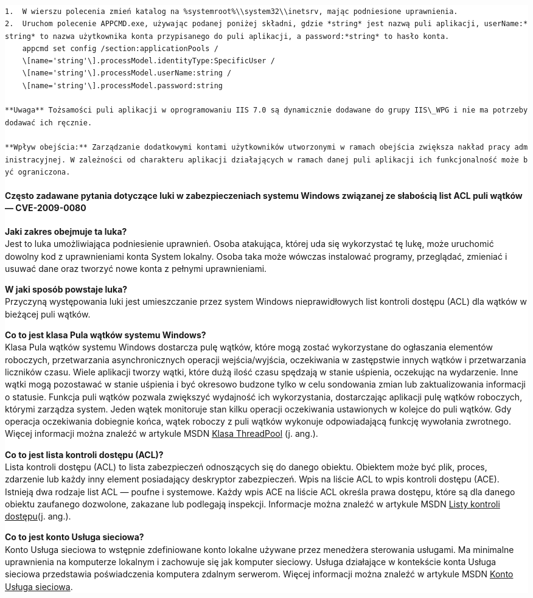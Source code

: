     1.  W wierszu polecenia zmień katalog na %systemroot%\\system32\\inetsrv, mając podniesione uprawnienia.  
    2.  Uruchom polecenie APPCMD.exe, używając podanej poniżej składni, gdzie *string* jest nazwą puli aplikacji, userName:*string* to nazwa użytkownika konta przypisanego do puli aplikacji, a password:*string* to hasło konta.  
        appcmd set config /section:applicationPools /  
        \[name='string'\].processModel.identityType:SpecificUser /  
        \[name='string'\].processModel.userName:string /  
        \[name='string'\].processModel.password:string
  
    **Uwaga** Tożsamości puli aplikacji w oprogramowaniu IIS 7.0 są dynamicznie dodawane do grupy IIS\_WPG i nie ma potrzeby dodawać ich ręcznie.
  
    **Wpływ obejścia:** Zarządzanie dodatkowymi kontami użytkowników utworzonymi w ramach obejścia zwiększa nakład pracy administracyjnej. W zależności od charakteru aplikacji działających w ramach danej puli aplikacji ich funkcjonalność może być ograniczona.
  
#### Często zadawane pytania dotyczące luki w zabezpieczeniach systemu Windows związanej ze słabością list ACL puli wątków — CVE-2009-0080
  
**Jaki zakres obejmuje ta luka?**      
Jest to luka umożliwiająca podniesienie uprawnień. Osoba atakująca, której uda się wykorzystać tę lukę, może uruchomić dowolny kod z uprawnieniami konta System lokalny. Osoba taka może wówczas instalować programy, przeglądać, zmieniać i usuwać dane oraz tworzyć nowe konta z pełnymi uprawnieniami.
  
**W jaki sposób powstaje luka?**      
Przyczyną występowania luki jest umieszczanie przez system Windows nieprawidłowych list kontroli dostępu (ACL) dla wątków w bieżącej puli wątków.
  
**Co to jest klasa Pula wątków systemu Windows?**      
Klasa Pula wątków systemu Windows dostarcza pulę wątków, które mogą zostać wykorzystane do ogłaszania elementów roboczych, przetwarzania asynchronicznych operacji wejścia/wyjścia, oczekiwania w zastępstwie innych wątków i przetwarzania liczników czasu. Wiele aplikacji tworzy wątki, które dużą ilość czasu spędzają w stanie uśpienia, oczekując na wydarzenie. Inne wątki mogą pozostawać w stanie uśpienia i być okresowo budzone tylko w celu sondowania zmian lub zaktualizowania informacji o statusie. Funkcja puli wątków pozwala zwiększyć wydajność ich wykorzystania, dostarczając aplikacji pulę wątków roboczych, którymi zarządza system. Jeden wątek monitoruje stan kilku operacji oczekiwania ustawionych w kolejce do puli wątków. Gdy operacja oczekiwania dobiegnie końca, wątek roboczy z puli wątków wykonuje odpowiadającą funkcję wywołania zwrotnego. Więcej informacji można znaleźć w artykule MSDN [Klasa ThreadPool](http://msdn.microsoft.com/en-us/library/system.threading.threadpool.aspx) (j. ang.).
  
**Co to jest lista kontroli dostępu (ACL)?**      
Lista kontroli dostępu (ACL) to lista zabezpieczeń odnoszących się do danego obiektu. Obiektem może być plik, proces, zdarzenie lub każdy inny element posiadający deskryptor zabezpieczeń. Wpis na liście ACL to wpis kontroli dostępu (ACE). Istnieją dwa rodzaje list ACL — poufne i systemowe. Każdy wpis ACE na liście ACL określa prawa dostępu, które są dla danego obiektu zaufanego dozwolone, zakazane lub podlegają inspekcji. Informacje można znaleźć w artykule MSDN [Listy kontroli dostępu](http://msdn.microsoft.com/en-us/library/aa374872(vs.85).aspx)(j. ang.).
  
**Co to jest konto Usługa sieciowa?**      
Konto Usługa sieciowa to wstępnie zdefiniowane konto lokalne używane przez menedżera sterowania usługami. Ma minimalne uprawnienia na komputerze lokalnym i zachowuje się jak komputer sieciowy. Usługa działające w kontekście konta Usługa sieciowa przedstawia poświadczenia komputera zdalnym serwerom. Więcej informacji można znaleźć w artykule MSDN [Konto Usługa sieciowa](http://msdn.microsoft.com/en-us/library/ms684272(vs.85).aspx).
  